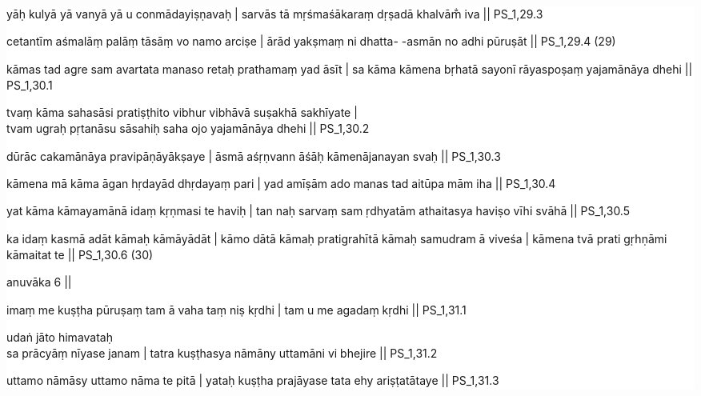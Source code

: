 yāḥ kulyā yā vanyā
yā u conmādayiṣṇavaḥ |
sarvās tā mṛśmaśākaraṃ
dṛṣadā khalvām̐ iva || PS_1,29.3

cetantīm aśmalāṃ palāṃ
tāsāṃ vo namo arciṣe |
ārād yakṣmaṃ ni dhatta-
-asmān no adhi pūruṣāt || PS_1,29.4
(29)

kāmas tad agre sam avartata
manaso retaḥ prathamaṃ yad āsīt |
sa kāma kāmena bṛhatā sayonī
rāyaspoṣaṃ yajamānāya dhehi || PS_1,30.1

tvaṃ kāma sahasāsi pratiṣṭhito
vibhur vibhāvā suṣakhā sakhīyate |  
tvam ugraḥ pṛtanāsu sāsahiḥ
saha ojo yajamānāya dhehi || PS_1,30.2

dūrāc cakamānāya
pravipāṇāyākṣaye |
āsmā aśṛṇvann āśāḥ
kāmenājanayan svaḥ ||   PS_1,30.3

kāmena mā kāma āgan
hṛdayād dhṛdayaṃ pari |
yad amīṣām ado manas
tad aitūpa mām iha || PS_1,30.4

yat kāma kāmayamānā
idaṃ kṛṇmasi te haviḥ |
tan naḥ sarvaṃ sam ṛdhyatām
athaitasya haviṣo vīhi svāhā || PS_1,30.5

ka idaṃ kasmā adāt kāmaḥ kāmāyādāt |
kāmo dātā kāmaḥ pratigrahītā
kāmaḥ samudram ā viveśa |
kāmena tvā prati gṛhṇāmi kāmaitat te || PS_1,30.6
(30)

anuvāka 6 ||

imaṃ me kuṣṭha pūruṣaṃ
tam ā vaha taṃ niṣ kṛdhi |
tam u me agadaṃ kṛdhi || PS_1,31.1

udaṅ jāto himavataḥ  
sa prācyāṃ nīyase janam |
tatra kuṣṭhasya nāmāny
uttamāni vi bhejire || PS_1,31.2

uttamo nāmāsy
uttamo nāma te pitā |
yataḥ kuṣṭha prajāyase
tata ehy ariṣṭatātaye || PS_1,31.3
